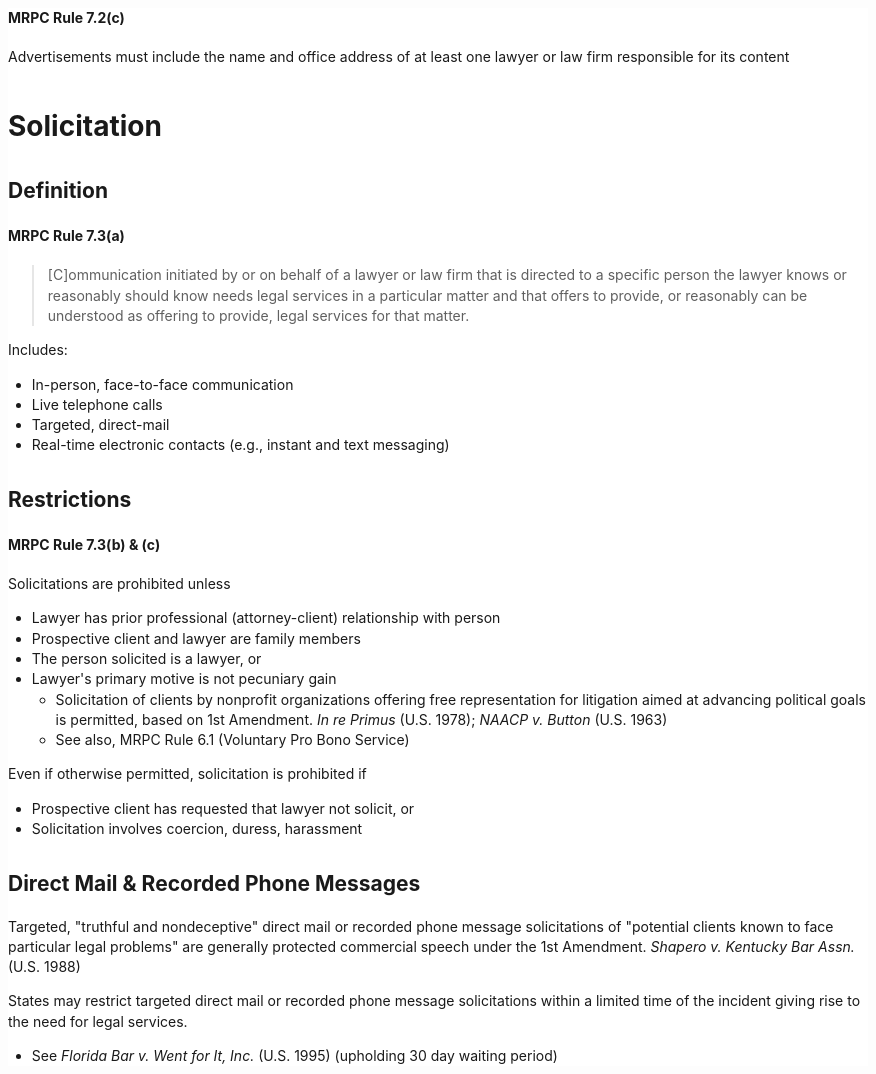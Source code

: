 #### MRPC Rule 7.2(c)

Advertisements must include the name and office address of at least one lawyer or law firm responsible for its content

# Solicitation

##  Definition

#### MRPC Rule 7.3(a)

> [C]ommunication initiated by or on behalf of a lawyer or law firm that is directed to a specific person the lawyer knows or reasonably should know needs legal services in a particular matter and that offers to provide, or reasonably can be understood as offering to provide, legal services for that matter.

Includes: 

- In-person, face-to-face communication
- Live telephone calls
- Targeted, direct-mail
- Real-time electronic contacts (e.g., instant and text messaging)

## Restrictions

#### MRPC Rule 7.3(b) & (c)

Solicitations are prohibited unless 

- Lawyer has prior professional (attorney-client) relationship with person
- Prospective client and lawyer are family members
- The person solicited is a lawyer, or 
- Lawyer's primary motive is not pecuniary gain
    - Solicitation of clients by nonprofit organizations offering free representation for litigation aimed at advancing political goals is permitted, based on 1st Amendment. *In re Primus* (U.S. 1978); *NAACP v. Button* (U.S. 1963)
    - See also, MRPC Rule 6.1 (Voluntary Pro Bono Service)

Even if otherwise permitted, solicitation is prohibited if

- Prospective client has requested that lawyer not solicit, or 
- Solicitation involves coercion, duress, harassment

## Direct Mail & Recorded Phone Messages 

Targeted, "truthful and nondeceptive" direct mail or recorded phone message solicitations of "potential clients known to face particular legal problems" are generally protected commercial speech under the 1st Amendment. *Shapero v. Kentucky Bar Assn.* (U.S. 1988)

States may restrict targeted direct mail or recorded phone message solicitations within a limited time of the incident giving rise to the need for legal services. 

- See *Florida Bar v. Went for It, Inc.* (U.S. 1995) (upholding 30 day waiting period)
